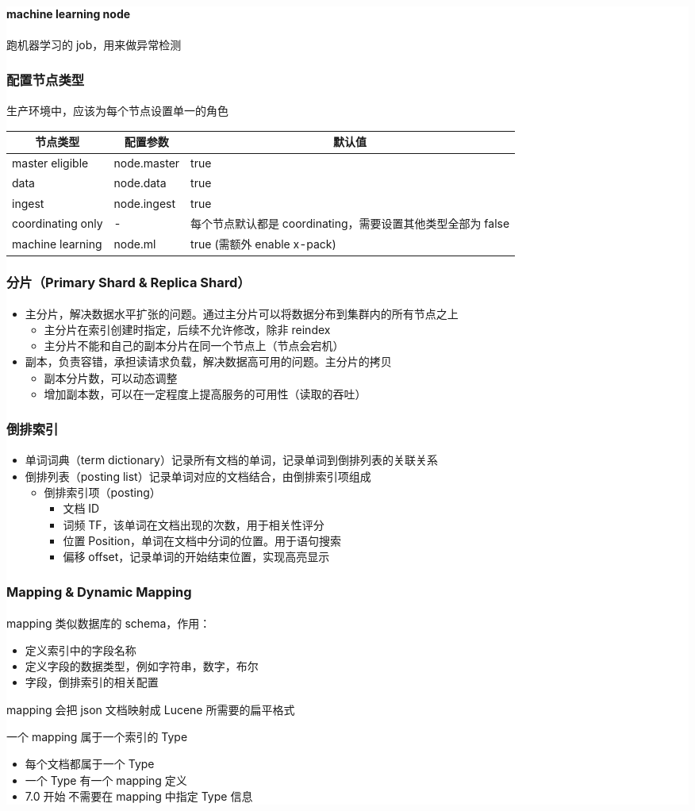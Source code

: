 #### machine learning node

跑机器学习的 job，用来做异常检测

### 配置节点类型

生产环境中，应该为每个节点设置单一的角色

| 节点类型          | 配置参数    | 默认值                                                    |
| ----------------- | ----------- | --------------------------------------------------------- |
| master eligible   | node.master | true                                                      |
| data              | node.data   | true                                                      |
| ingest            | node.ingest | true                                                      |
| coordinating only | -           | 每个节点默认都是 coordinating，需要设置其他类型全部为 false |
| machine learning  | node.ml     | true (需额外 enable x-pack)                               |

### 分片（Primary Shard & Replica Shard）

- 主分片，解决数据水平扩张的问题。通过主分片可以将数据分布到集群内的所有节点之上
  - 主分片在索引创建时指定，后续不允许修改，除非 reindex
  - 主分片不能和自己的副本分片在同一个节点上（节点会宕机）
- 副本，负责容错，承担读请求负载，解决数据高可用的问题。主分片的拷贝
  - 副本分片数，可以动态调整
  - 增加副本数，可以在一定程度上提高服务的可用性（读取的吞吐）

### 倒排索引

- 单词词典（term dictionary）记录所有文档的单词，记录单词到倒排列表的关联关系
- 倒排列表（posting list）记录单词对应的文档结合，由倒排索引项组成
  - 倒排索引项（posting）
    - 文档 ID
    - 词频 TF，该单词在文档出现的次数，用于相关性评分
    - 位置 Position，单词在文档中分词的位置。用于语句搜索
    - 偏移 offset，记录单词的开始结束位置，实现高亮显示

### Mapping & Dynamic Mapping

mapping 类似数据库的 schema，作用：

- 定义索引中的字段名称
- 定义字段的数据类型，例如字符串，数字，布尔
- 字段，倒排索引的相关配置

mapping 会把 json 文档映射成 Lucene 所需要的扁平格式

一个 mapping 属于一个索引的 Type

- 每个文档都属于一个 Type
- 一个 Type 有一个 mapping 定义
- 7.0 开始 不需要在 mapping 中指定 Type 信息
